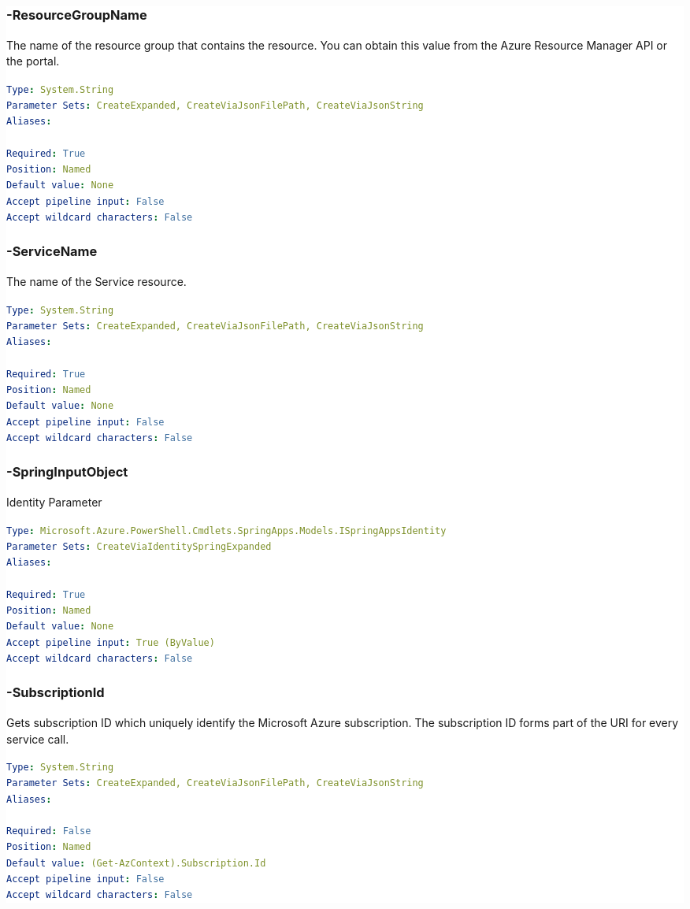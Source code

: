 ### -ResourceGroupName
The name of the resource group that contains the resource.
You can obtain this value from the Azure Resource Manager API or the portal.

```yaml
Type: System.String
Parameter Sets: CreateExpanded, CreateViaJsonFilePath, CreateViaJsonString
Aliases:

Required: True
Position: Named
Default value: None
Accept pipeline input: False
Accept wildcard characters: False
```

### -ServiceName
The name of the Service resource.

```yaml
Type: System.String
Parameter Sets: CreateExpanded, CreateViaJsonFilePath, CreateViaJsonString
Aliases:

Required: True
Position: Named
Default value: None
Accept pipeline input: False
Accept wildcard characters: False
```

### -SpringInputObject
Identity Parameter

```yaml
Type: Microsoft.Azure.PowerShell.Cmdlets.SpringApps.Models.ISpringAppsIdentity
Parameter Sets: CreateViaIdentitySpringExpanded
Aliases:

Required: True
Position: Named
Default value: None
Accept pipeline input: True (ByValue)
Accept wildcard characters: False
```

### -SubscriptionId
Gets subscription ID which uniquely identify the Microsoft Azure subscription.
The subscription ID forms part of the URI for every service call.

```yaml
Type: System.String
Parameter Sets: CreateExpanded, CreateViaJsonFilePath, CreateViaJsonString
Aliases:

Required: False
Position: Named
Default value: (Get-AzContext).Subscription.Id
Accept pipeline input: False
Accept wildcard characters: False
```

